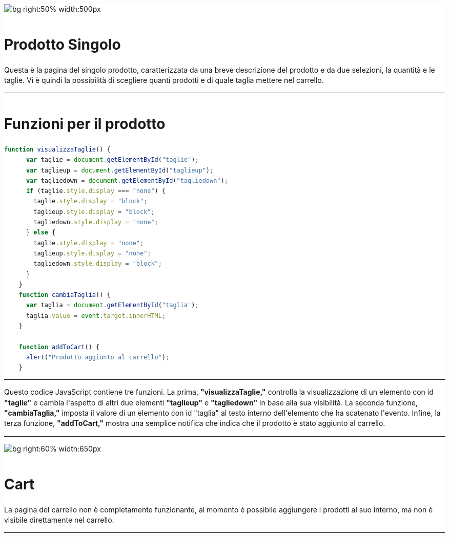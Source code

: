 ![bg right:50% width:500px](gonna.png)
# Prodotto Singolo
Questa è la pagina del singolo prodotto, caratterizzata da una breve descrizione del prodotto e da due selezioni, la quantità e le taglie.
Vi è quindi la possibilità di scegliere quanti prodotti e di quale taglia mettere nel carrello.

---
# Funzioni per il prodotto
```js
function visualizzaTaglie() {
      var taglie = document.getElementById("taglie");
      var taglieup = document.getElementById("taglieup");
      var tagliedown = document.getElementById("tagliedown");
      if (taglie.style.display === "none") {
        taglie.style.display = "block";
        taglieup.style.display = "block";
        tagliedown.style.display = "none";
      } else {
        taglie.style.display = "none";
        taglieup.style.display = "none";
        tagliedown.style.display = "block";
      }
    }
    function cambiaTaglia() {
      var taglia = document.getElementById("taglia");
      taglia.value = event.target.innerHTML;
    }

    function addToCart() {
      alert("Prodotto aggiunto al carrello");
    }
```
---
Questo codice JavaScript contiene tre funzioni. La prima, **"visualizzaTaglie,"** controlla la visualizzazione di un elemento con id **"taglie"** e cambia l'aspetto di altri due elementi **"taglieup"** e **"tagliedown"** in base alla sua visibilità. La seconda funzione, **"cambiaTaglia,"** imposta il valore di un elemento con id "taglia" al testo interno dell'elemento che ha scatenato l'evento. Infine, la terza funzione, **"addToCart,"** mostra una semplice notifica che indica che il prodotto è stato aggiunto al carrello.


---
![bg right:60% width:650px](cart.png)
# Cart
La pagina del carrello non è completamente funzionante, al momento è possibile aggiungere i prodotti al suo interno, ma non è visibile direttamente nel carrello.

---